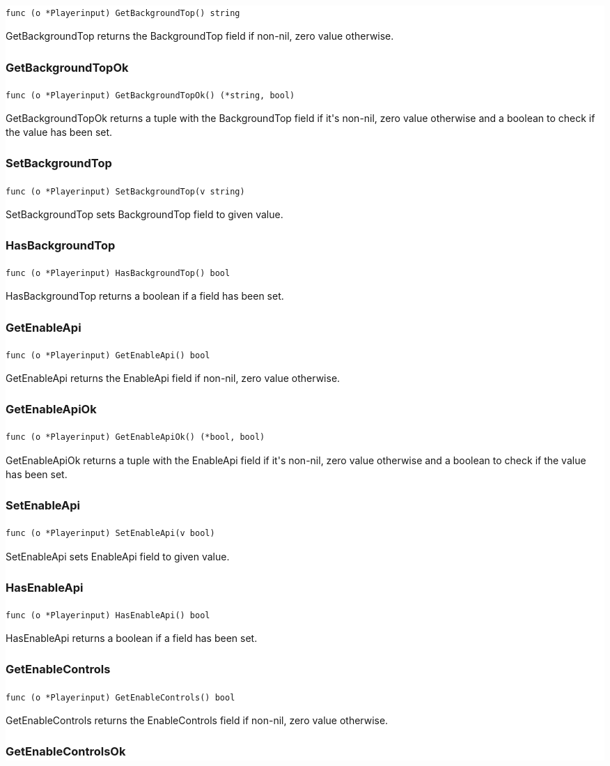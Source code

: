 `func (o *Playerinput) GetBackgroundTop() string`

GetBackgroundTop returns the BackgroundTop field if non-nil, zero value otherwise.

### GetBackgroundTopOk

`func (o *Playerinput) GetBackgroundTopOk() (*string, bool)`

GetBackgroundTopOk returns a tuple with the BackgroundTop field if it's non-nil, zero value otherwise
and a boolean to check if the value has been set.

### SetBackgroundTop

`func (o *Playerinput) SetBackgroundTop(v string)`

SetBackgroundTop sets BackgroundTop field to given value.

### HasBackgroundTop

`func (o *Playerinput) HasBackgroundTop() bool`

HasBackgroundTop returns a boolean if a field has been set.

### GetEnableApi

`func (o *Playerinput) GetEnableApi() bool`

GetEnableApi returns the EnableApi field if non-nil, zero value otherwise.

### GetEnableApiOk

`func (o *Playerinput) GetEnableApiOk() (*bool, bool)`

GetEnableApiOk returns a tuple with the EnableApi field if it's non-nil, zero value otherwise
and a boolean to check if the value has been set.

### SetEnableApi

`func (o *Playerinput) SetEnableApi(v bool)`

SetEnableApi sets EnableApi field to given value.

### HasEnableApi

`func (o *Playerinput) HasEnableApi() bool`

HasEnableApi returns a boolean if a field has been set.

### GetEnableControls

`func (o *Playerinput) GetEnableControls() bool`

GetEnableControls returns the EnableControls field if non-nil, zero value otherwise.

### GetEnableControlsOk
